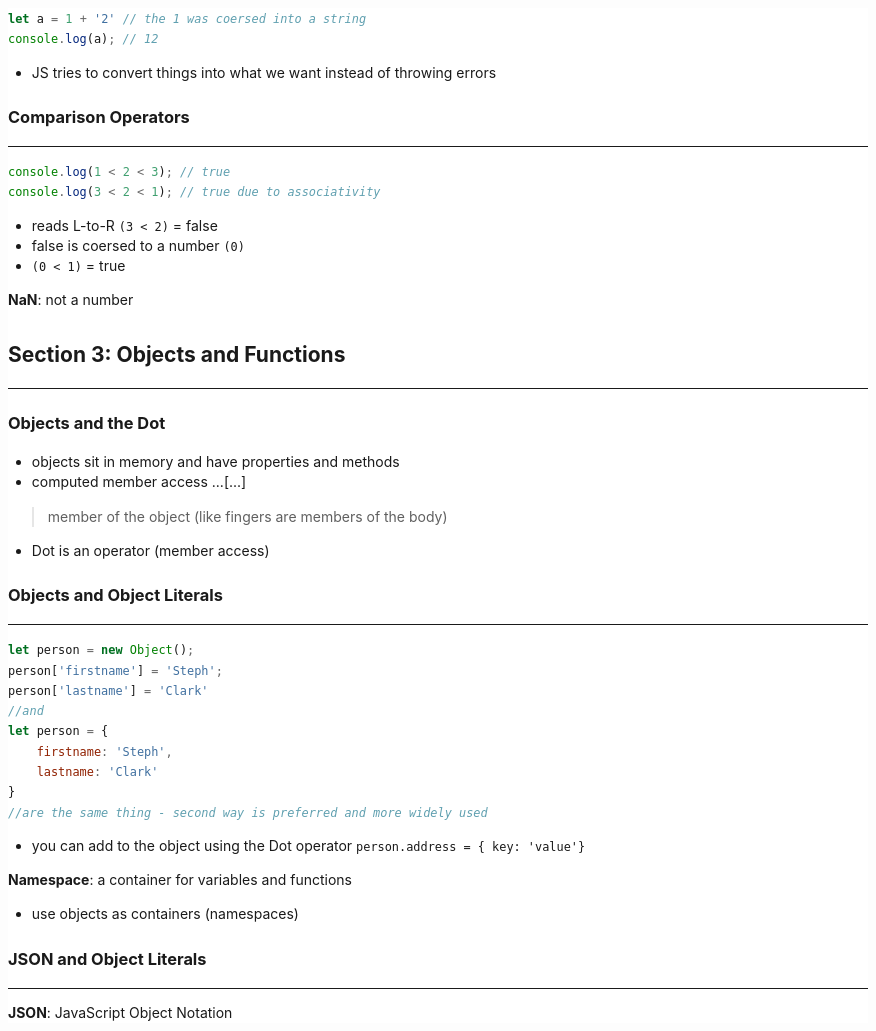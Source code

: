 ``` Javascript
let a = 1 + '2' // the 1 was coersed into a string
console.log(a); // 12
```
* JS tries to convert things into what we want instead of throwing errors

### Comparison Operators
***

```Javascript
console.log(1 < 2 < 3); // true
console.log(3 < 2 < 1); // true due to associativity 
```
* reads L-to-R `(3 < 2)` = false 
* false is coersed to a number `(0)`
* `(0 < 1)` = true

**NaN**: not a number

## Section 3: Objects and Functions
***

### Objects and the Dot

* objects sit in memory and have properties and methods
* computed member access ...[...]
> member of the object (like fingers are members of the body)
* Dot is an operator (member access)

### Objects and Object Literals
***

```Javascript
let person = new Object(); 
person['firstname'] = 'Steph';
person['lastname'] = 'Clark'
//and
let person = {
    firstname: 'Steph',
    lastname: 'Clark'
}
//are the same thing - second way is preferred and more widely used
```
* you can add to the object using the Dot operator `person.address = { key: 'value'}`

**Namespace**: a container for variables and functions

* use objects as containers (namespaces)

### JSON and Object Literals 
***

**JSON**: JavaScript Object Notation
